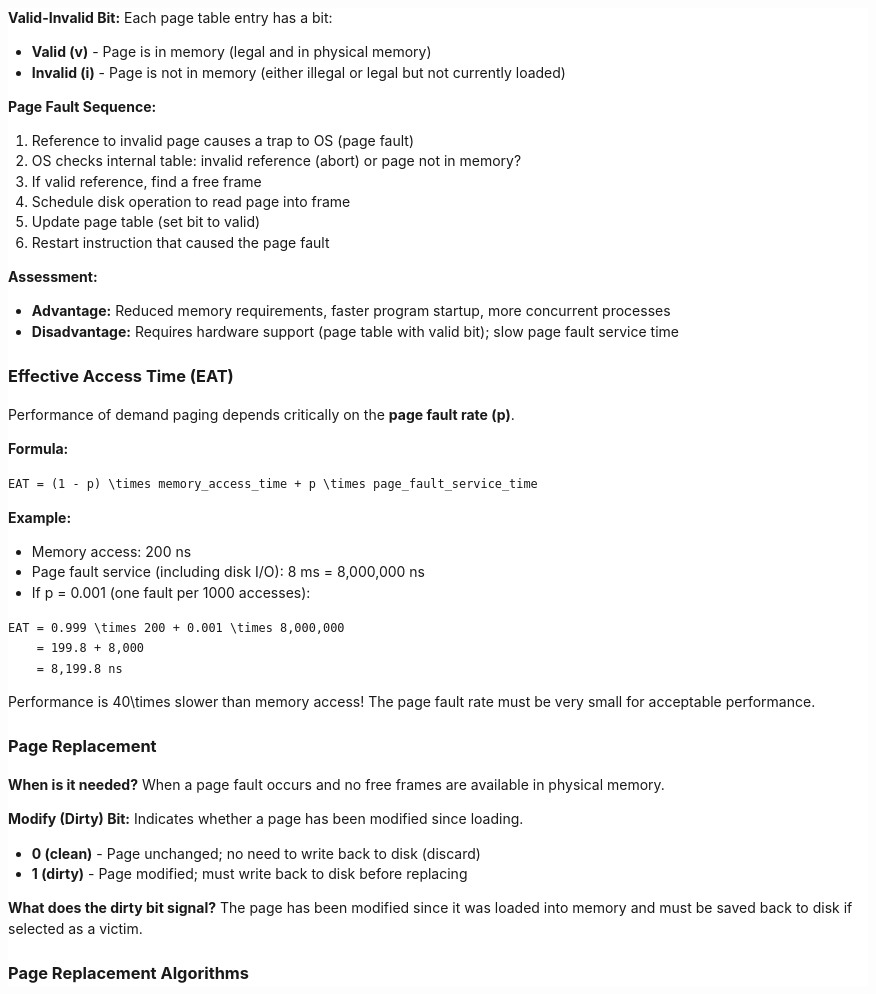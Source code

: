 **Valid-Invalid Bit:**
Each page table entry has a bit:
- **Valid (v)** - Page is in memory (legal and in physical memory)
- **Invalid (i)** - Page is not in memory (either illegal or legal but not currently loaded)

**Page Fault Sequence:**
1. Reference to invalid page causes a trap to OS (page fault)
2. OS checks internal table: invalid reference (abort) or page not in memory?
3. If valid reference, find a free frame
4. Schedule disk operation to read page into frame
5. Update page table (set bit to valid)
6. Restart instruction that caused the page fault

**Assessment:**
- **Advantage:** Reduced memory requirements, faster program startup, more concurrent processes
- **Disadvantage:** Requires hardware support (page table with valid bit); slow page fault service time

### Effective Access Time (EAT)

Performance of demand paging depends critically on the **page fault rate (p)**.

**Formula:**
```
EAT = (1 - p) \times memory_access_time + p \times page_fault_service_time
```

**Example:**
- Memory access: 200 ns
- Page fault service (including disk I/O): 8 ms = 8,000,000 ns
- If p = 0.001 (one fault per 1000 accesses):

```
EAT = 0.999 \times 200 + 0.001 \times 8,000,000
    = 199.8 + 8,000
    = 8,199.8 ns
```

Performance is 40\times slower than memory access! The page fault rate must be very small for acceptable performance.

### Page Replacement

**When is it needed?**
When a page fault occurs and no free frames are available in physical memory.

**Modify (Dirty) Bit:**
Indicates whether a page has been modified since loading.
- **0 (clean)** - Page unchanged; no need to write back to disk (discard)
- **1 (dirty)** - Page modified; must write back to disk before replacing

**What does the dirty bit signal?**
The page has been modified since it was loaded into memory and must be saved back to disk if selected as a victim.

### Page Replacement Algorithms
